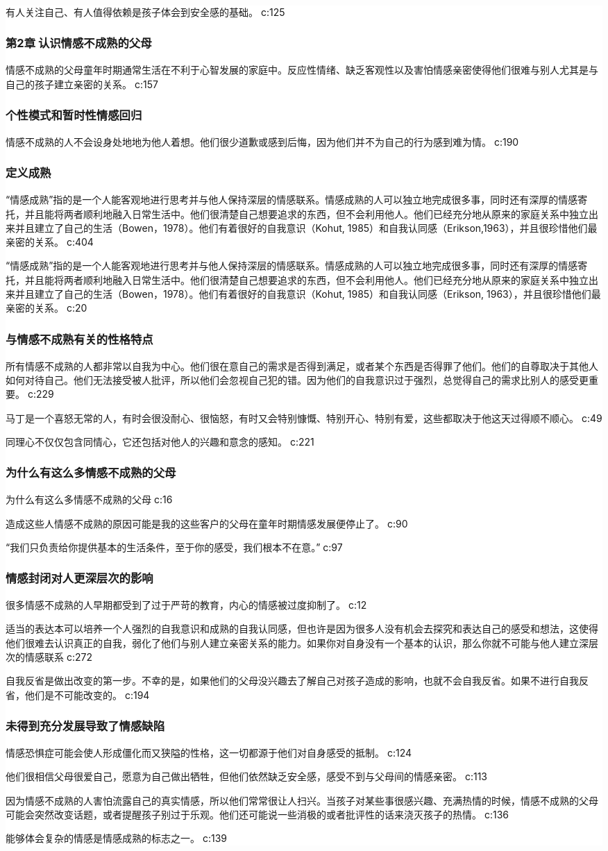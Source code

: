 有人关注自己、有人值得依赖是孩子体会到安全感的基础。 c:125

### 第2章 认识情感不成熟的父母

情感不成熟的父母童年时期通常生活在不利于心智发展的家庭中。反应性情绪、缺乏客观性以及害怕情感亲密使得他们很难与别人尤其是与自己的孩子建立亲密的关系。 c:157

### 个性模式和暂时性情感回归

情感不成熟的人不会设身处地地为他人着想。他们很少道歉或感到后悔，因为他们并不为自己的行为感到难为情。 c:190

### 定义成熟

“情感成熟”指的是一个人能客观地进行思考并与他人保持深层的情感联系。情感成熟的人可以独立地完成很多事，同时还有深厚的情感寄托，并且能将两者顺利地融入日常生活中。他们很清楚自己想要追求的东西，但不会利用他人。他们已经充分地从原来的家庭关系中独立出来并且建立了自己的生活（Bowen，1978）。他们有着很好的自我意识（Kohut, 1985）和自我认同感（Erikson,1963），并且很珍惜他们最亲密的关系。 c:404

“情感成熟”指的是一个人能客观地进行思考并与他人保持深层的情感联系。情感成熟的人可以独立地完成很多事，同时还有深厚的情感寄托，并且能将两者顺利地融入日常生活中。他们很清楚自己想要追求的东西，但不会利用他人。他们已经充分地从原来的家庭关系中独立出来并且建立了自己的生活（Bowen，1978）。他们有着很好的自我意识（Kohut, 1985）和自我认同感（Erikson, 1963），并且很珍惜他们最亲密的关系。 c:20

### 与情感不成熟有关的性格特点

所有情感不成熟的人都非常以自我为中心。他们很在意自己的需求是否得到满足，或者某个东西是否得罪了他们。他们的自尊取决于其他人如何对待自己。他们无法接受被人批评，所以他们会忽视自己犯的错。因为他们的自我意识过于强烈，总觉得自己的需求比别人的感受更重要。 c:229

马丁是一个喜怒无常的人，有时会很没耐心、很恼怒，有时又会特别慷慨、特别开心、特别有爱，这些都取决于他这天过得顺不顺心。 c:49

同理心不仅仅包含同情心，它还包括对他人的兴趣和意念的感知。 c:221

### 为什么有这么多情感不成熟的父母

为什么有这么多情感不成熟的父母 c:16

造成这些人情感不成熟的原因可能是我的这些客户的父母在童年时期情感发展便停止了。 c:90

“我们只负责给你提供基本的生活条件，至于你的感受，我们根本不在意。” c:97

### 情感封闭对人更深层次的影响

很多情感不成熟的人早期都受到了过于严苛的教育，内心的情感被过度抑制了。 c:12

适当的表达本可以培养一个人强烈的自我意识和成熟的自我认同感，但也许是因为很多人没有机会去探究和表达自己的感受和想法，这使得他们很难去认识真正的自我，弱化了他们与别人建立亲密关系的能力。如果你对自身没有一个基本的认识，那么你就不可能与他人建立深层次的情感联系 c:272

自我反省是做出改变的第一步。不幸的是，如果他们的父母没兴趣去了解自己对孩子造成的影响，也就不会自我反省。如果不进行自我反省，他们是不可能改变的。 c:194

### 未得到充分发展导致了情感缺陷

情感恐惧症可能会使人形成僵化而又狭隘的性格，这一切都源于他们对自身感受的抵制。 c:124

他们很相信父母很爱自己，愿意为自己做出牺牲，但他们依然缺乏安全感，感受不到与父母间的情感亲密。 c:113

因为情感不成熟的人害怕流露自己的真实情感，所以他们常常很让人扫兴。当孩子对某些事很感兴趣、充满热情的时候，情感不成熟的父母可能会突然改变话题，或者提醒孩子别过于乐观。他们还可能说一些消极的或者批评性的话来浇灭孩子的热情。 c:136

能够体会复杂的情感是情感成熟的标志之一。 c:139
